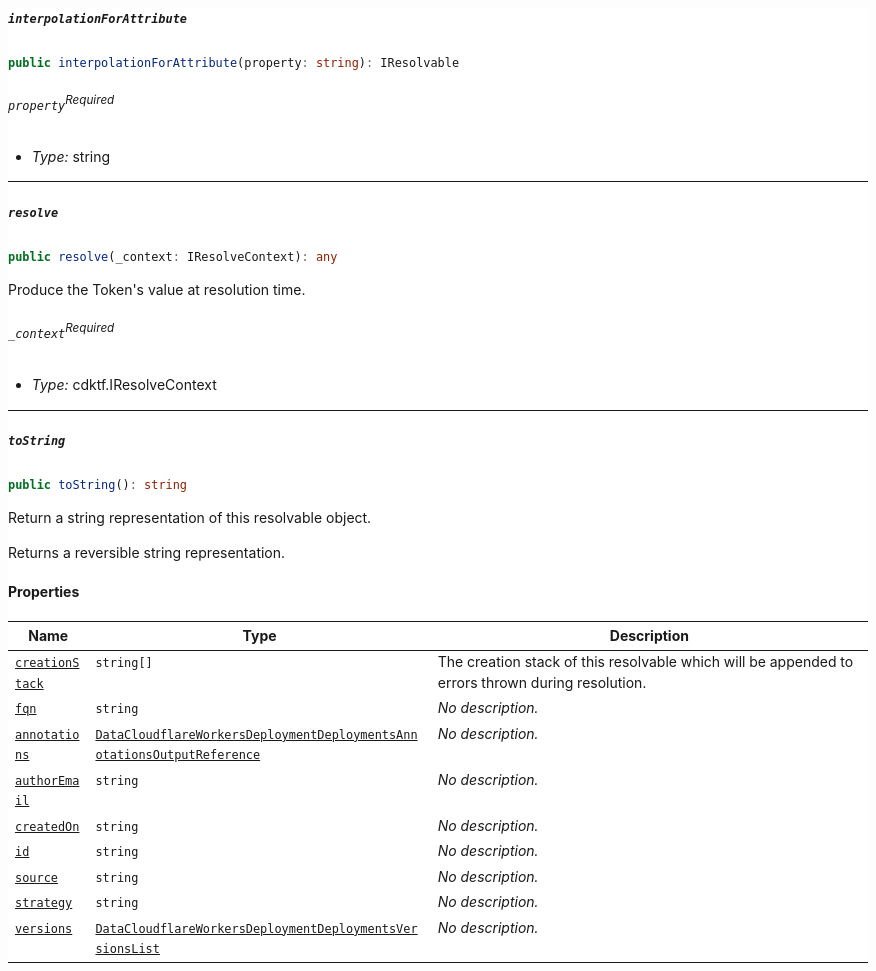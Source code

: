 ##### `interpolationForAttribute` <a name="interpolationForAttribute" id="@cdktf/provider-cloudflare.dataCloudflareWorkersDeployment.DataCloudflareWorkersDeploymentDeploymentsOutputReference.interpolationForAttribute"></a>

```typescript
public interpolationForAttribute(property: string): IResolvable
```

###### `property`<sup>Required</sup> <a name="property" id="@cdktf/provider-cloudflare.dataCloudflareWorkersDeployment.DataCloudflareWorkersDeploymentDeploymentsOutputReference.interpolationForAttribute.parameter.property"></a>

- *Type:* string

---

##### `resolve` <a name="resolve" id="@cdktf/provider-cloudflare.dataCloudflareWorkersDeployment.DataCloudflareWorkersDeploymentDeploymentsOutputReference.resolve"></a>

```typescript
public resolve(_context: IResolveContext): any
```

Produce the Token's value at resolution time.

###### `_context`<sup>Required</sup> <a name="_context" id="@cdktf/provider-cloudflare.dataCloudflareWorkersDeployment.DataCloudflareWorkersDeploymentDeploymentsOutputReference.resolve.parameter._context"></a>

- *Type:* cdktf.IResolveContext

---

##### `toString` <a name="toString" id="@cdktf/provider-cloudflare.dataCloudflareWorkersDeployment.DataCloudflareWorkersDeploymentDeploymentsOutputReference.toString"></a>

```typescript
public toString(): string
```

Return a string representation of this resolvable object.

Returns a reversible string representation.


#### Properties <a name="Properties" id="Properties"></a>

| **Name** | **Type** | **Description** |
| --- | --- | --- |
| <code><a href="#@cdktf/provider-cloudflare.dataCloudflareWorkersDeployment.DataCloudflareWorkersDeploymentDeploymentsOutputReference.property.creationStack">creationStack</a></code> | <code>string[]</code> | The creation stack of this resolvable which will be appended to errors thrown during resolution. |
| <code><a href="#@cdktf/provider-cloudflare.dataCloudflareWorkersDeployment.DataCloudflareWorkersDeploymentDeploymentsOutputReference.property.fqn">fqn</a></code> | <code>string</code> | *No description.* |
| <code><a href="#@cdktf/provider-cloudflare.dataCloudflareWorkersDeployment.DataCloudflareWorkersDeploymentDeploymentsOutputReference.property.annotations">annotations</a></code> | <code><a href="#@cdktf/provider-cloudflare.dataCloudflareWorkersDeployment.DataCloudflareWorkersDeploymentDeploymentsAnnotationsOutputReference">DataCloudflareWorkersDeploymentDeploymentsAnnotationsOutputReference</a></code> | *No description.* |
| <code><a href="#@cdktf/provider-cloudflare.dataCloudflareWorkersDeployment.DataCloudflareWorkersDeploymentDeploymentsOutputReference.property.authorEmail">authorEmail</a></code> | <code>string</code> | *No description.* |
| <code><a href="#@cdktf/provider-cloudflare.dataCloudflareWorkersDeployment.DataCloudflareWorkersDeploymentDeploymentsOutputReference.property.createdOn">createdOn</a></code> | <code>string</code> | *No description.* |
| <code><a href="#@cdktf/provider-cloudflare.dataCloudflareWorkersDeployment.DataCloudflareWorkersDeploymentDeploymentsOutputReference.property.id">id</a></code> | <code>string</code> | *No description.* |
| <code><a href="#@cdktf/provider-cloudflare.dataCloudflareWorkersDeployment.DataCloudflareWorkersDeploymentDeploymentsOutputReference.property.source">source</a></code> | <code>string</code> | *No description.* |
| <code><a href="#@cdktf/provider-cloudflare.dataCloudflareWorkersDeployment.DataCloudflareWorkersDeploymentDeploymentsOutputReference.property.strategy">strategy</a></code> | <code>string</code> | *No description.* |
| <code><a href="#@cdktf/provider-cloudflare.dataCloudflareWorkersDeployment.DataCloudflareWorkersDeploymentDeploymentsOutputReference.property.versions">versions</a></code> | <code><a href="#@cdktf/provider-cloudflare.dataCloudflareWorkersDeployment.DataCloudflareWorkersDeploymentDeploymentsVersionsList">DataCloudflareWorkersDeploymentDeploymentsVersionsList</a></code> | *No description.* |
